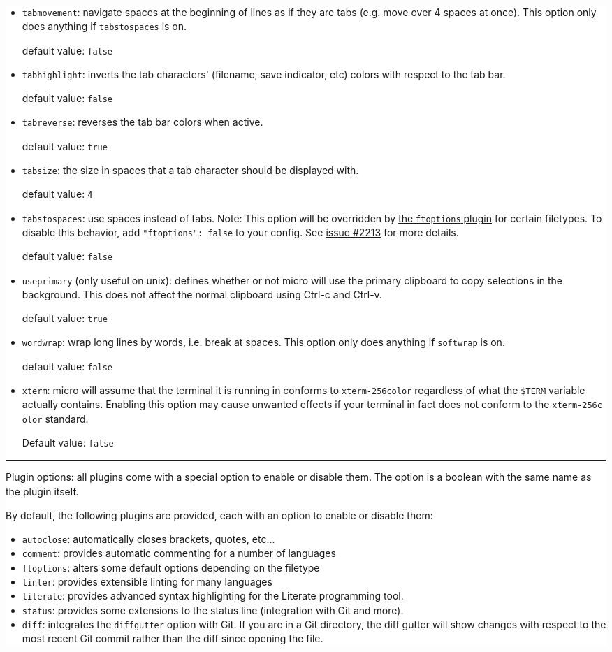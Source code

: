 * `tabmovement`: navigate spaces at the beginning of lines as if they are tabs
   (e.g. move over 4 spaces at once). This option only does anything if
   `tabstospaces` is on.

	default value: `false`

* `tabhighlight`: inverts the tab characters' (filename, save indicator, etc)
  colors with respect to the tab bar.

	default value: `false`

* `tabreverse`: reverses the tab bar colors when active.

	default value: `true`

* `tabsize`: the size in spaces that a tab character should be displayed with.

	default value: `4`

* `tabstospaces`: use spaces instead of tabs. Note: This option will be
   overridden by [the `ftoptions` plugin](https://github.com/zyedidia/micro/blob/master/runtime/plugins/ftoptions/ftoptions.lua)
   for certain filetypes. To disable this behavior, add `"ftoptions": false` to
   your config. See [issue #2213](https://github.com/zyedidia/micro/issues/2213)
   for more details.

	default value: `false`

* `useprimary` (only useful on unix): defines whether or not micro will use the
   primary clipboard to copy selections in the background. This does not affect
   the normal clipboard using Ctrl-c and Ctrl-v.

	default value: `true`

* `wordwrap`: wrap long lines by words, i.e. break at spaces. This option
   only does anything if `softwrap` is on.

	default value: `false`

* `xterm`: micro will assume that the terminal it is running in conforms to
  `xterm-256color` regardless of what the `$TERM` variable actually contains.
   Enabling this option may cause unwanted effects if your terminal in fact
   does not conform to the `xterm-256color` standard.

    Default value: `false`

---

Plugin options: all plugins come with a special option to enable or disable
them. The option is a boolean with the same name as the plugin itself.

By default, the following plugins are provided, each with an option to enable
or disable them:

* `autoclose`: automatically closes brackets, quotes, etc...
* `comment`: provides automatic commenting for a number of languages
* `ftoptions`: alters some default options depending on the filetype
* `linter`: provides extensible linting for many languages
* `literate`: provides advanced syntax highlighting for the Literate
   programming tool.
* `status`: provides some extensions to the status line (integration with
   Git and more).
* `diff`: integrates the `diffgutter` option with Git. If you are in a Git
   directory, the diff gutter will show changes with respect to the most
   recent Git commit rather than the diff since opening the file.
